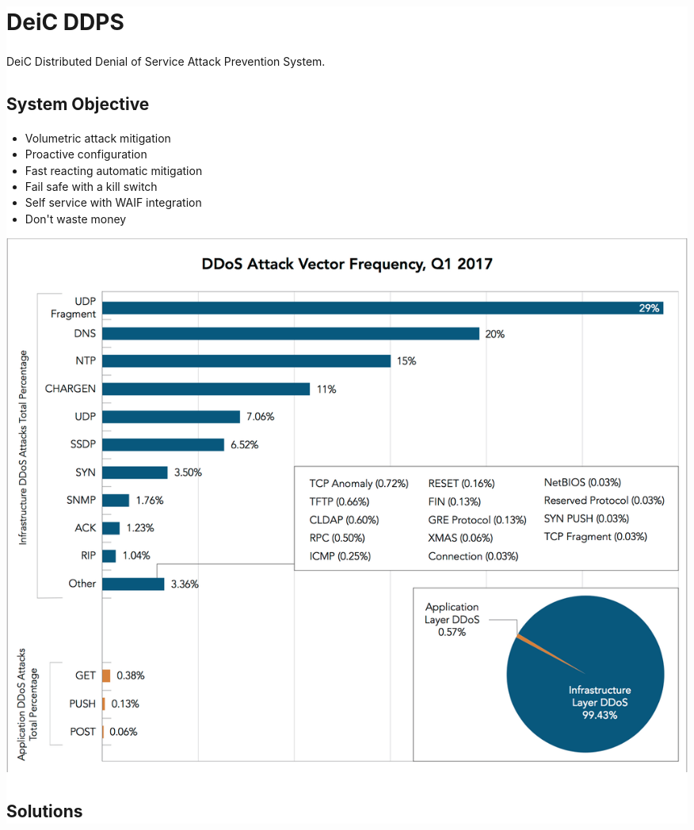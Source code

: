 
# DeiC DDPS

DeiC Distributed Denial of Service Attack Prevention System.

## System Objective

  - Volumetric attack mitigation
  - Proactive configuration
  - Fast reacting automatic mitigation
  - Fail safe with a kill switch
  - Self service with WAIF integration
  - Don't waste money

![Akamai: The State of the Internet / Security Report 2017, Q1](assets/img/2017-Q1.png)

## Solutions
